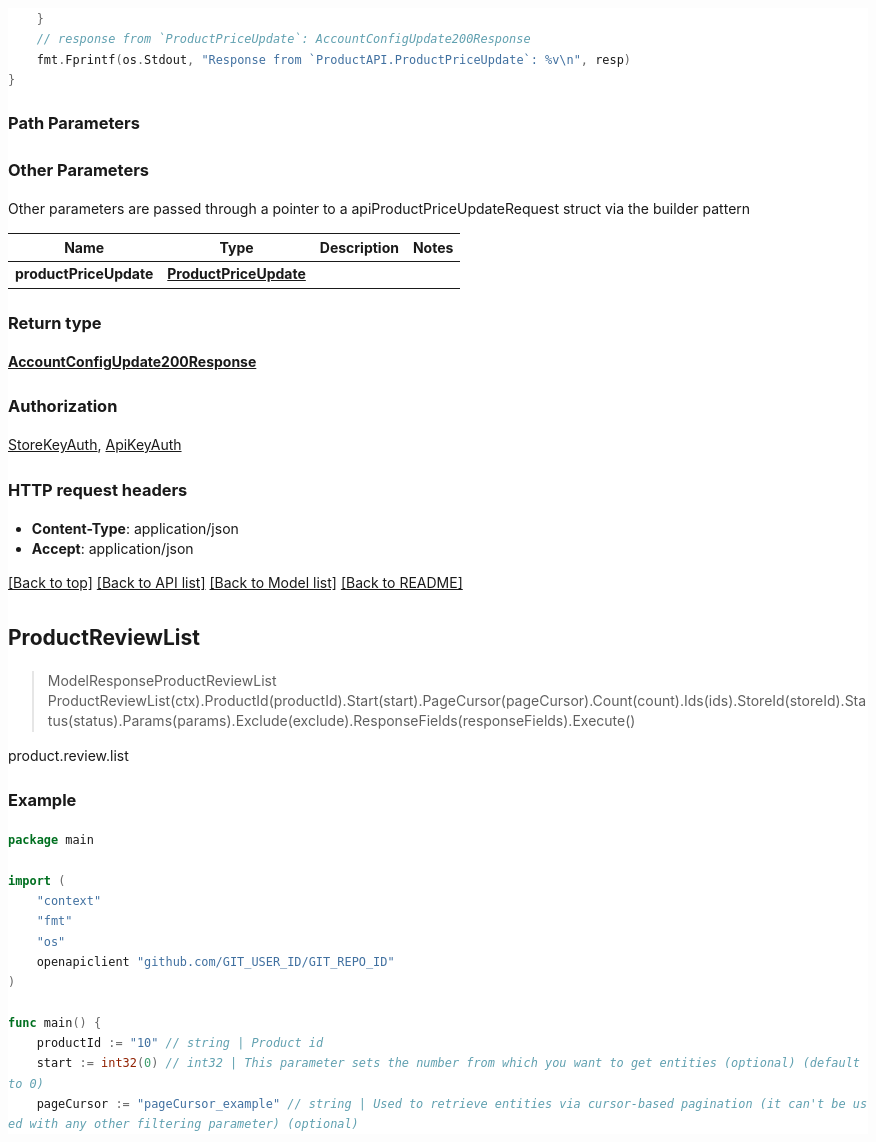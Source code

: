 ```go
	}
	// response from `ProductPriceUpdate`: AccountConfigUpdate200Response
	fmt.Fprintf(os.Stdout, "Response from `ProductAPI.ProductPriceUpdate`: %v\n", resp)
}
```

### Path Parameters



### Other Parameters

Other parameters are passed through a pointer to a apiProductPriceUpdateRequest struct via the builder pattern


Name | Type | Description  | Notes
------------- | ------------- | ------------- | -------------
 **productPriceUpdate** | [**ProductPriceUpdate**](ProductPriceUpdate.md) |  | 

### Return type

[**AccountConfigUpdate200Response**](AccountConfigUpdate200Response.md)

### Authorization

[StoreKeyAuth](../README.md#StoreKeyAuth), [ApiKeyAuth](../README.md#ApiKeyAuth)

### HTTP request headers

- **Content-Type**: application/json
- **Accept**: application/json

[[Back to top]](#) [[Back to API list]](../README.md#documentation-for-api-endpoints)
[[Back to Model list]](../README.md#documentation-for-models)
[[Back to README]](../README.md)


## ProductReviewList

> ModelResponseProductReviewList ProductReviewList(ctx).ProductId(productId).Start(start).PageCursor(pageCursor).Count(count).Ids(ids).StoreId(storeId).Status(status).Params(params).Exclude(exclude).ResponseFields(responseFields).Execute()

product.review.list



### Example

```go
package main

import (
	"context"
	"fmt"
	"os"
	openapiclient "github.com/GIT_USER_ID/GIT_REPO_ID"
)

func main() {
	productId := "10" // string | Product id
	start := int32(0) // int32 | This parameter sets the number from which you want to get entities (optional) (default to 0)
	pageCursor := "pageCursor_example" // string | Used to retrieve entities via cursor-based pagination (it can't be used with any other filtering parameter) (optional)
